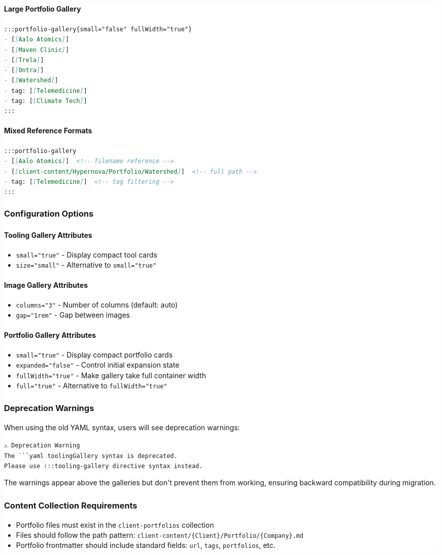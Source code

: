 #### Large Portfolio Gallery
```markdown
:::portfolio-gallery{small="false" fullWidth="true"}
- [[Aalo Atomics]]
- [[Maven Clinic]]
- [[Trela]]
- [[Ontra]]
- [[Watershed]]
- tag: [[Telemedicine]]
- tag: [[Climate Tech]]
:::
```

#### Mixed Reference Formats
```markdown
:::portfolio-gallery
- [[Aalo Atomics]]  <!-- filename reference -->
- [[client-content/Hypernova/Portfolio/Watershed]]  <!-- full path -->
- tag: [[Telemedicine]]  <!-- tag filtering -->
:::
```

### Configuration Options

#### Tooling Gallery Attributes
- `small="true"` - Display compact tool cards
- `size="small"` - Alternative to `small="true"`

#### Image Gallery Attributes
- `columns="3"` - Number of columns (default: auto)
- `gap="1rem"` - Gap between images

#### Portfolio Gallery Attributes
- `small="true"` - Display compact portfolio cards
- `expanded="false"` - Control initial expansion state
- `fullWidth="true"` - Make gallery take full container width
- `full="true"` - Alternative to `fullWidth="true"`

### Deprecation Warnings
When using the old YAML syntax, users will see deprecation warnings:

```
⚠️ Deprecation Warning
The ```yaml toolingGallery syntax is deprecated. 
Please use :::tooling-gallery directive syntax instead.
```

The warnings appear above the galleries but don't prevent them from working, ensuring backward compatibility during migration.

### Content Collection Requirements
- Portfolio files must exist in the `client-portfolios` collection
- Files should follow the path pattern: `client-content/{Client}/Portfolio/{Company}.md`
- Portfolio frontmatter should include standard fields: `url`, `tags`, `portfolios`, etc.

